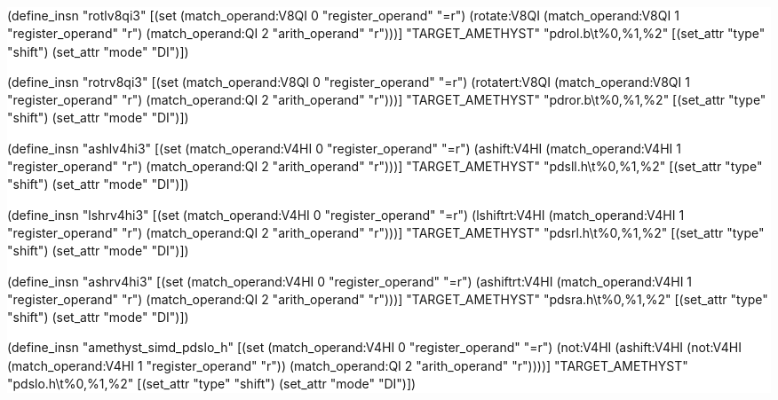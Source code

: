(define_insn "rotlv8qi3"
  [(set (match_operand:V8QI 0 "register_operand" "=r")
     (rotate:V8QI
       (match_operand:V8QI 1 "register_operand" "r")
       (match_operand:QI 2 "arith_operand" "r")))]
  "TARGET_AMETHYST"
  "pdrol.b\t%0,%1,%2"
  [(set_attr "type" "shift")
   (set_attr "mode" "DI")])

(define_insn "rotrv8qi3"
  [(set (match_operand:V8QI 0 "register_operand" "=r")
     (rotatert:V8QI
       (match_operand:V8QI 1 "register_operand" "r")
       (match_operand:QI 2 "arith_operand" "r")))]
  "TARGET_AMETHYST"
  "pdror.b\t%0,%1,%2"
  [(set_attr "type" "shift")
   (set_attr "mode" "DI")])

(define_insn "ashlv4hi3"
  [(set (match_operand:V4HI 0 "register_operand" "=r")
     (ashift:V4HI
       (match_operand:V4HI 1 "register_operand" "r")
       (match_operand:QI 2 "arith_operand" "r")))]
  "TARGET_AMETHYST"
  "pdsll.h\t%0,%1,%2"
  [(set_attr "type" "shift")
   (set_attr "mode" "DI")])

(define_insn "lshrv4hi3"
  [(set (match_operand:V4HI 0 "register_operand" "=r")
     (lshiftrt:V4HI
       (match_operand:V4HI 1 "register_operand" "r")
       (match_operand:QI 2 "arith_operand" "r")))]
  "TARGET_AMETHYST"
  "pdsrl.h\t%0,%1,%2"
  [(set_attr "type" "shift")
   (set_attr "mode" "DI")])

(define_insn "ashrv4hi3"
  [(set (match_operand:V4HI 0 "register_operand" "=r")
     (ashiftrt:V4HI
       (match_operand:V4HI 1 "register_operand" "r")
       (match_operand:QI 2 "arith_operand" "r")))]
  "TARGET_AMETHYST"
  "pdsra.h\t%0,%1,%2"
  [(set_attr "type" "shift")
   (set_attr "mode" "DI")])

(define_insn "amethyst_simd_pdslo_h"
  [(set (match_operand:V4HI 0 "register_operand" "=r")
     (not:V4HI
       (ashift:V4HI
         (not:V4HI
           (match_operand:V4HI 1 "register_operand" "r"))
         (match_operand:QI 2 "arith_operand" "r"))))]
  "TARGET_AMETHYST"
  "pdslo.h\t%0,%1,%2"
  [(set_attr "type" "shift")
   (set_attr "mode" "DI")])
